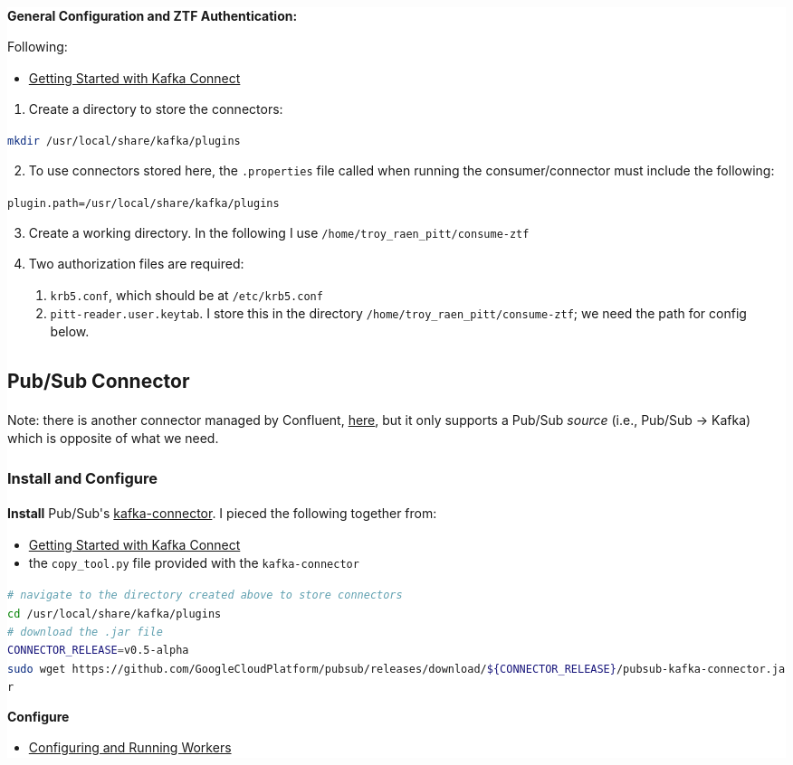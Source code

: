__General Configuration and ZTF Authentication:__

Following:
- [Getting Started with Kafka Connect](https://docs.confluent.io/home/connect/userguide.html)

1. Create a directory to store the connectors:
```bash
mkdir /usr/local/share/kafka/plugins
```

2. To use connectors stored here, the `.properties` file called when running the consumer/connector must include the following:
```bash
plugin.path=/usr/local/share/kafka/plugins
```

3. Create a working directory. In the following I use `/home/troy_raen_pitt/consume-ztf`

4. Two authorization files are required:
    1. `krb5.conf`, which should be at `/etc/krb5.conf`
    2. `pitt-reader.user.keytab`. I store this in the directory `/home/troy_raen_pitt/consume-ztf`; we need the path for config below.




<a name="psconnect"></a>
## Pub/Sub Connector

Note: there is another connector managed by Confluent, [here](https://www.confluent.io/hub/confluentinc/kafka-connect-gcp-pubsub), but it only supports a Pub/Sub _source_ (i.e., Pub/Sub -> Kafka) which is opposite of what we need.

<a name="psconnect-config"></a>
### Install and Configure

__Install__ Pub/Sub's [kafka-connector](https://github.com/GoogleCloudPlatform/pubsub/tree/master/kafka-connector).
I pieced the following together from:
- [Getting Started with Kafka Connect](https://docs.confluent.io/home/connect/userguide.html)
- the `copy_tool.py` file provided with the `kafka-connector`

```bash
# navigate to the directory created above to store connectors
cd /usr/local/share/kafka/plugins
# download the .jar file
CONNECTOR_RELEASE=v0.5-alpha
sudo wget https://github.com/GoogleCloudPlatform/pubsub/releases/download/${CONNECTOR_RELEASE}/pubsub-kafka-connector.jar
```

__Configure__





- [Configuring and Running Workers](https://docs.confluent.io/home/connect/userguide.html#configuring-and-running-workers)
